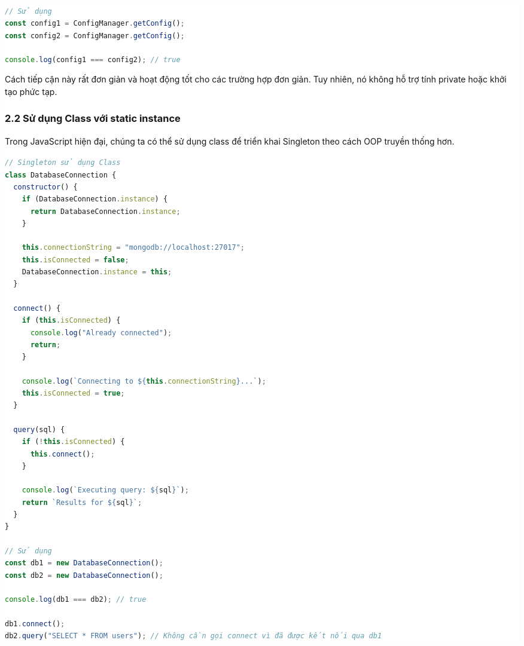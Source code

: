 ```javascript
// Sử dụng
const config1 = ConfigManager.getConfig();
const config2 = ConfigManager.getConfig();

console.log(config1 === config2); // true
```

Cách tiếp cận này rất đơn giản và hoạt động tốt cho các trường hợp đơn giản. Tuy nhiên, nó không hỗ trợ tính private hoặc khởi tạo phức tạp.

### 2.2 Sử dụng Class với static instance

Trong JavaScript hiện đại, chúng ta có thể sử dụng class để triển khai Singleton theo cách OOP truyền thống hơn.

```javascript
// Singleton sử dụng Class
class DatabaseConnection {
  constructor() {
    if (DatabaseConnection.instance) {
      return DatabaseConnection.instance;
    }
    
    this.connectionString = "mongodb://localhost:27017";
    this.isConnected = false;
    DatabaseConnection.instance = this;
  }
  
  connect() {
    if (this.isConnected) {
      console.log("Already connected");
      return;
    }
    
    console.log(`Connecting to ${this.connectionString}...`);
    this.isConnected = true;
  }
  
  query(sql) {
    if (!this.isConnected) {
      this.connect();
    }
    
    console.log(`Executing query: ${sql}`);
    return `Results for ${sql}`;
  }
}

// Sử dụng
const db1 = new DatabaseConnection();
const db2 = new DatabaseConnection();

console.log(db1 === db2); // true

db1.connect();
db2.query("SELECT * FROM users"); // Không cần gọi connect vì đã được kết nối qua db1
```
